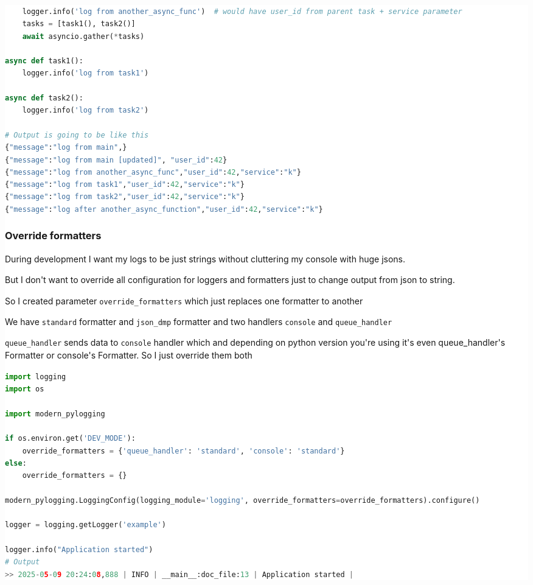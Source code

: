 ```python
    logger.info('log from another_async_func')  # would have user_id from parent task + service parameter
    tasks = [task1(), task2()]
    await asyncio.gather(*tasks)
    
async def task1():
    logger.info('log from task1')

async def task2():
    logger.info('log from task2')

# Output is going to be like this
{"message":"log from main",}
{"message":"log from main [updated]", "user_id":42}
{"message":"log from another_async_func","user_id":42,"service":"k"}
{"message":"log from task1","user_id":42,"service":"k"}
{"message":"log from task2","user_id":42,"service":"k"}
{"message":"log after another_async_function","user_id":42,"service":"k"}
```

### Override formatters

During development I want my logs to be just strings without cluttering my console with huge jsons.

But I don't want to override all configuration for loggers and formatters just to change output from json to string.

So I created parameter `override_formatters` which just replaces one formatter to another 

We have `standard` formatter and `json_dmp` formatter and two handlers `console` and `queue_handler`

`queue_handler` sends data to `console` handler which and depending on python version you're using
it's even queue_handler's Formatter or console's Formatter. So I just override them both

```python
import logging
import os

import modern_pylogging

if os.environ.get('DEV_MODE'):
    override_formatters = {'queue_handler': 'standard', 'console': 'standard'}
else:
    override_formatters = {}

modern_pylogging.LoggingConfig(logging_module='logging', override_formatters=override_formatters).configure()

logger = logging.getLogger('example')

logger.info("Application started")
# Output
>> 2025-05-09 20:24:08,888 | INFO | __main__:doc_file:13 | Application started |
```
